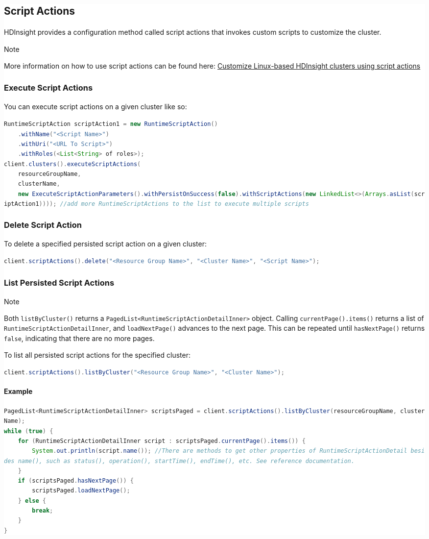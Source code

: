 ## Script Actions

HDInsight provides a configuration method called script actions that invokes custom scripts to customize the cluster.
> [!NOTE]
> More information on how to use script actions can be found here: [Customize Linux-based HDInsight clusters using script actions](https://docs.microsoft.com/en-us/azure/hdinsight/hdinsight-hadoop-customize-cluster-linux)

### Execute Script Actions

You can execute script actions on a given cluster like so:

```java
RuntimeScriptAction scriptAction1 = new RuntimeScriptAction()
    .withName("<Script Name>")
    .withUri("<URL To Script>")
    .withRoles(<List<String> of roles>);
client.clusters().executeScriptActions(
    resourceGroupName, 
    clusterName, 
    new ExecuteScriptActionParameters().withPersistOnSuccess(false).withScriptActions(new LinkedList<>(Arrays.asList(scriptAction1)))); //add more RuntimeScriptActions to the list to execute multiple scripts
```

### Delete Script Action

To delete a specified persisted script action on a given cluster:

```java
client.scriptActions().delete("<Resource Group Name>", "<Cluster Name>", "<Script Name>");
```

### List Persisted Script Actions

> [!NOTE]
> Both `listByCluster()` returns a `PagedList<RuntimeScriptActionDetailInner>` object. Calling `currentPage().items()` returns a list of `RuntimeScriptActionDetailInner`, and `loadNextPage()` advances to the next page. This can be repeated until `hasNextPage()` returns `false`, indicating that there are no more pages.

To list all persisted script actions for the specified cluster:
```java
client.scriptActions().listByCluster("<Resource Group Name>", "<Cluster Name>");
```

#### Example

```java
PagedList<RuntimeScriptActionDetailInner> scriptsPaged = client.scriptActions().listByCluster(resourceGroupName, clusterName);
while (true) {
    for (RuntimeScriptActionDetailInner script : scriptsPaged.currentPage().items()) {
        System.out.println(script.name()); //There are methods to get other properties of RuntimeScriptActionDetail besides name(), such as status(), operation(), startTime(), endTime(), etc. See reference documentation.
    }
    if (scriptsPaged.hasNextPage()) {
        scriptsPaged.loadNextPage();
    } else {
        break;
    }
}
```
